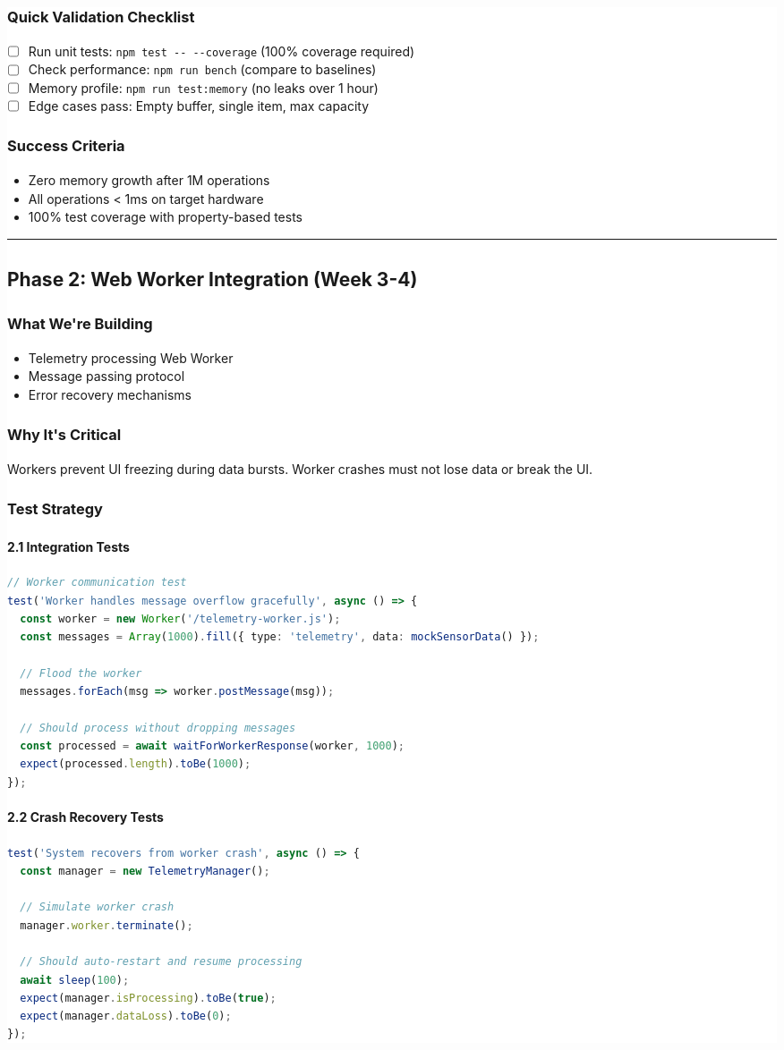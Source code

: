 ```typescript
```

### Quick Validation Checklist
- [ ] Run unit tests: `npm test -- --coverage` (100% coverage required)
- [ ] Check performance: `npm run bench` (compare to baselines)
- [ ] Memory profile: `npm run test:memory` (no leaks over 1 hour)
- [ ] Edge cases pass: Empty buffer, single item, max capacity

### Success Criteria
- Zero memory growth after 1M operations
- All operations < 1ms on target hardware
- 100% test coverage with property-based tests

---

## Phase 2: Web Worker Integration (Week 3-4)

### What We're Building
- Telemetry processing Web Worker
- Message passing protocol
- Error recovery mechanisms

### Why It's Critical
Workers prevent UI freezing during data bursts. Worker crashes must not lose data or break the UI.

### Test Strategy

#### 2.1 Integration Tests
```typescript
// Worker communication test
test('Worker handles message overflow gracefully', async () => {
  const worker = new Worker('/telemetry-worker.js');
  const messages = Array(1000).fill({ type: 'telemetry', data: mockSensorData() });
  
  // Flood the worker
  messages.forEach(msg => worker.postMessage(msg));
  
  // Should process without dropping messages
  const processed = await waitForWorkerResponse(worker, 1000);
  expect(processed.length).toBe(1000);
});
```

#### 2.2 Crash Recovery Tests
```typescript
test('System recovers from worker crash', async () => {
  const manager = new TelemetryManager();
  
  // Simulate worker crash
  manager.worker.terminate();
  
  // Should auto-restart and resume processing
  await sleep(100);
  expect(manager.isProcessing).toBe(true);
  expect(manager.dataLoss).toBe(0);
});
```
